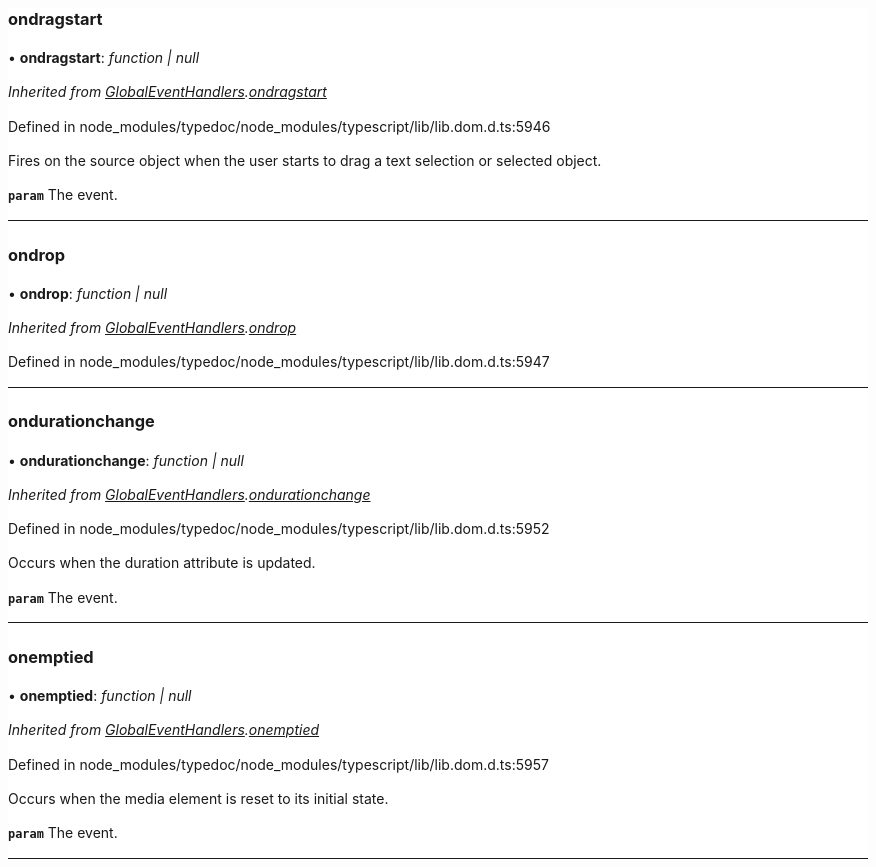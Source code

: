 ###  ondragstart

• **ondragstart**: *function | null*

*Inherited from [GlobalEventHandlers](_node_modules_typedoc_node_modules_typescript_lib_lib_dom_d_.globaleventhandlers.md).[ondragstart](_node_modules_typedoc_node_modules_typescript_lib_lib_dom_d_.globaleventhandlers.md#ondragstart)*

Defined in node_modules/typedoc/node_modules/typescript/lib/lib.dom.d.ts:5946

Fires on the source object when the user starts to drag a text selection or selected object.

**`param`** The event.

___

###  ondrop

• **ondrop**: *function | null*

*Inherited from [GlobalEventHandlers](_node_modules_typedoc_node_modules_typescript_lib_lib_dom_d_.globaleventhandlers.md).[ondrop](_node_modules_typedoc_node_modules_typescript_lib_lib_dom_d_.globaleventhandlers.md#ondrop)*

Defined in node_modules/typedoc/node_modules/typescript/lib/lib.dom.d.ts:5947

___

###  ondurationchange

• **ondurationchange**: *function | null*

*Inherited from [GlobalEventHandlers](_node_modules_typedoc_node_modules_typescript_lib_lib_dom_d_.globaleventhandlers.md).[ondurationchange](_node_modules_typedoc_node_modules_typescript_lib_lib_dom_d_.globaleventhandlers.md#ondurationchange)*

Defined in node_modules/typedoc/node_modules/typescript/lib/lib.dom.d.ts:5952

Occurs when the duration attribute is updated.

**`param`** The event.

___

###  onemptied

• **onemptied**: *function | null*

*Inherited from [GlobalEventHandlers](_node_modules_typedoc_node_modules_typescript_lib_lib_dom_d_.globaleventhandlers.md).[onemptied](_node_modules_typedoc_node_modules_typescript_lib_lib_dom_d_.globaleventhandlers.md#onemptied)*

Defined in node_modules/typedoc/node_modules/typescript/lib/lib.dom.d.ts:5957

Occurs when the media element is reset to its initial state.

**`param`** The event.

___
